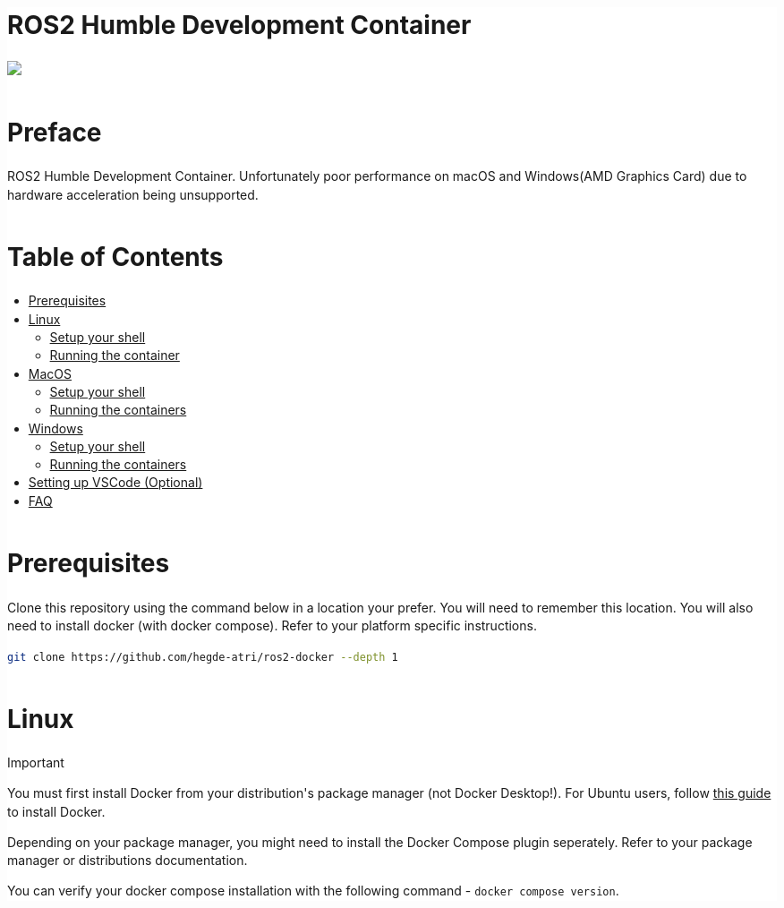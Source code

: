 # ROS2 Humble Development Container 

![](https://img.shields.io/github/actions/workflow/status/hegde-atri/ros2-docker/docker-publish.yml.svg)

# Preface

ROS2 Humble Development Container. Unfortunately poor performance on
macOS and Windows(AMD Graphics Card) due to hardware acceleration being
unsupported.

# Table of Contents

- [Prerequisites](#prerequisites)
- [Linux](#linux)
  - [Setup your shell](#setup-your-shell)
  - [Running the container](#running-the-container)
- [MacOS](#macos)
  - [Setup your shell](#setup-your-shell-1)
  - [Running the containers](#running-the-containers)
- [Windows](#windows)
  - [Setup your shell](#setup-your-shell-2)
  - [Running the containers](#running-the-containers-1)
- [Setting up VSCode (Optional)](#setting-up-vscode-optional)
- [FAQ](#faq)

# Prerequisites

Clone this repository using the command below in a location your prefer. You will need to remember this location. You will also need to install docker (with docker compose). Refer to your platform specific instructions.

``` bash
git clone https://github.com/hegde-atri/ros2-docker --depth 1
```

# Linux

> [!IMPORTANT]
> You must first install Docker from your distribution's package manager (not Docker Desktop!). For Ubuntu users, follow [this guide](https://www.digitalocean.com/community/tutorials/how-to-install-and-use-docker-on-ubuntu-20-04) to install Docker.
>
> Depending on your package manager, you might need to install the Docker Compose plugin seperately. Refer to your package manager or distributions documentation. 
>
> You can verify your docker compose installation with the following command - `docker compose version`.
